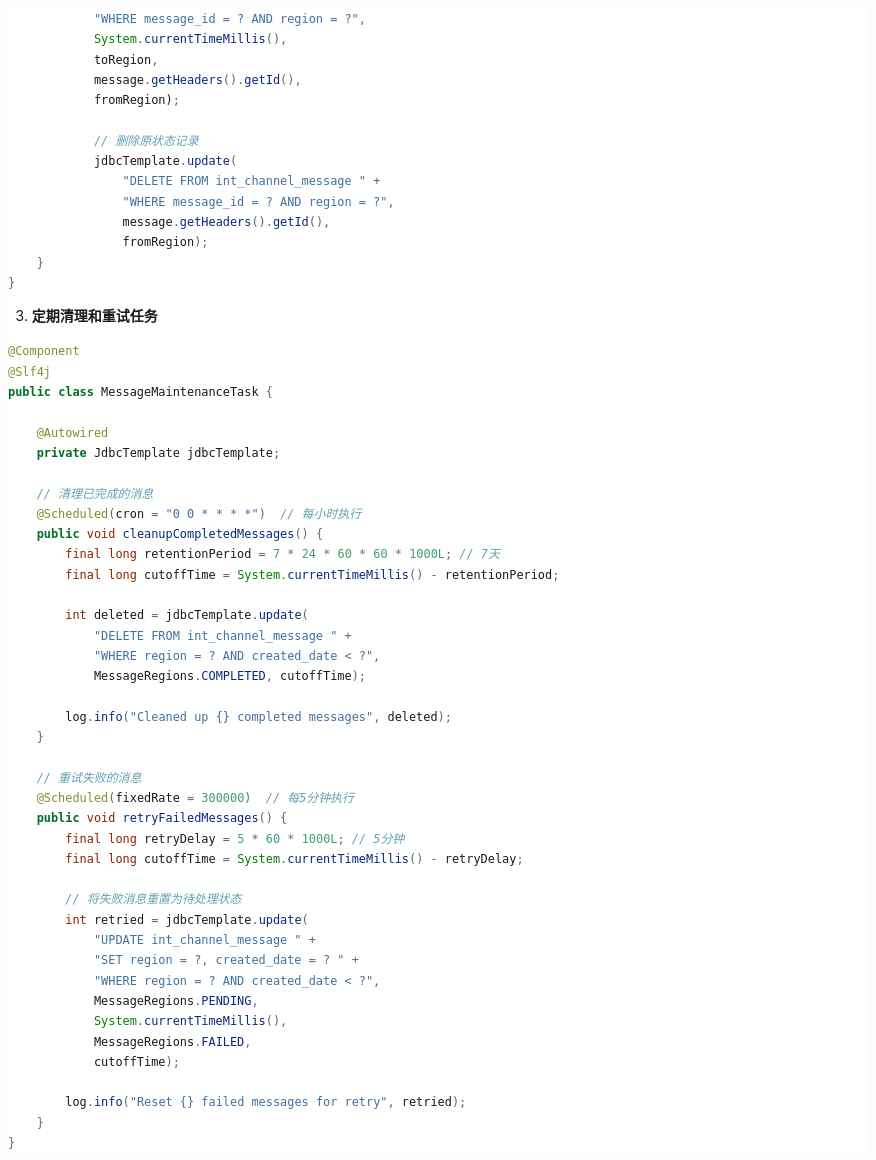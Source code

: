 ```java
            "WHERE message_id = ? AND region = ?",
            System.currentTimeMillis(),
            toRegion,
            message.getHeaders().getId(),
            fromRegion);
            
            // 删除原状态记录
            jdbcTemplate.update(
                "DELETE FROM int_channel_message " +
                "WHERE message_id = ? AND region = ?",
                message.getHeaders().getId(),
                fromRegion);
    }
}
```

3. **定期清理和重试任务**
```java
@Component
@Slf4j
public class MessageMaintenanceTask {
    
    @Autowired
    private JdbcTemplate jdbcTemplate;
    
    // 清理已完成的消息
    @Scheduled(cron = "0 0 * * * *")  // 每小时执行
    public void cleanupCompletedMessages() {
        final long retentionPeriod = 7 * 24 * 60 * 60 * 1000L; // 7天
        final long cutoffTime = System.currentTimeMillis() - retentionPeriod;
        
        int deleted = jdbcTemplate.update(
            "DELETE FROM int_channel_message " +
            "WHERE region = ? AND created_date < ?",
            MessageRegions.COMPLETED, cutoffTime);
            
        log.info("Cleaned up {} completed messages", deleted);
    }
    
    // 重试失败的消息
    @Scheduled(fixedRate = 300000)  // 每5分钟执行
    public void retryFailedMessages() {
        final long retryDelay = 5 * 60 * 1000L; // 5分钟
        final long cutoffTime = System.currentTimeMillis() - retryDelay;
        
        // 将失败消息重置为待处理状态
        int retried = jdbcTemplate.update(
            "UPDATE int_channel_message " +
            "SET region = ?, created_date = ? " +
            "WHERE region = ? AND created_date < ?",
            MessageRegions.PENDING,
            System.currentTimeMillis(),
            MessageRegions.FAILED,
            cutoffTime);
            
        log.info("Reset {} failed messages for retry", retried);
    }
}
```
